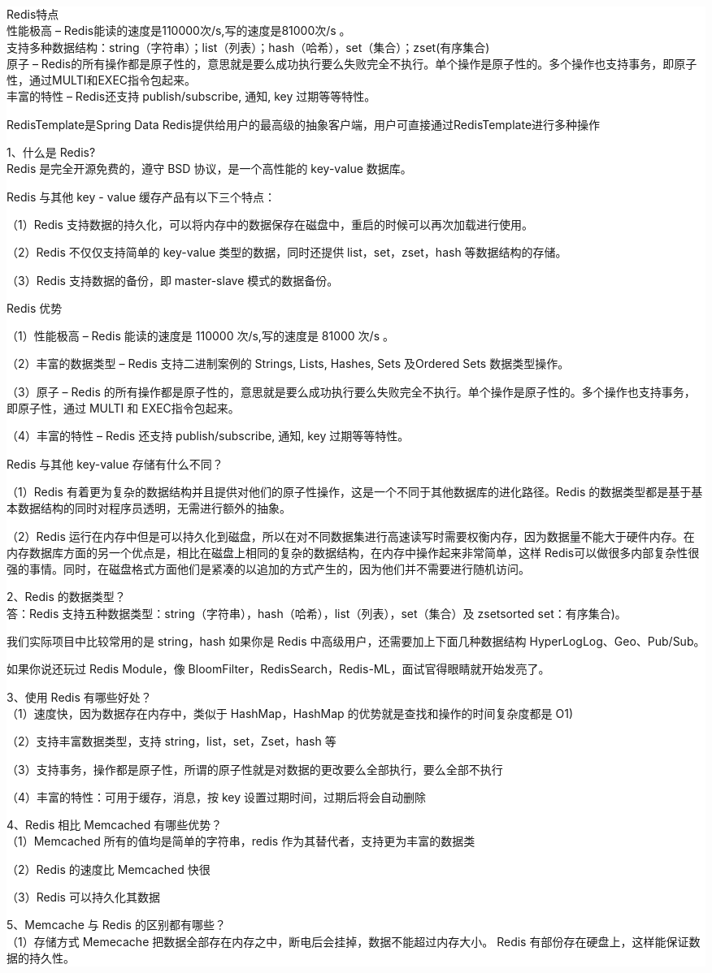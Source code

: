 Redis特点  
性能极高 – Redis能读的速度是110000次/s,写的速度是81000次/s 。  
支持多种数据结构：string（字符串）；list（列表）；hash（哈希），set（集合）；zset(有序集合)  
原子 – Redis的所有操作都是原子性的，意思就是要么成功执行要么失败完全不执行。单个操作是原子性的。多个操作也支持事务，即原子性，通过MULTI和EXEC指令包起来。  
丰富的特性 – Redis还支持 publish/subscribe, 通知, key 过期等等特性。  

RedisTemplate是Spring Data Redis提供给用户的最高级的抽象客户端，用户可直接通过RedisTemplate进行多种操作  


1、什么是 Redis?  
Redis 是完全开源免费的，遵守 BSD 协议，是一个高性能的 key-value 数据库。  

Redis 与其他 key - value 缓存产品有以下三个特点：  

（1）Redis 支持数据的持久化，可以将内存中的数据保存在磁盘中，重启的时候可以再次加载进行使用。  

（2）Redis 不仅仅支持简单的 key-value 类型的数据，同时还提供 list，set，zset，hash 等数据结构的存储。  

（3）Redis 支持数据的备份，即 master-slave 模式的数据备份。  

Redis 优势  

（1）性能极高 – Redis 能读的速度是 110000 次/s,写的速度是 81000 次/s 。  

（2）丰富的数据类型 – Redis 支持二进制案例的 Strings, Lists, Hashes, Sets 及Ordered Sets 数据类型操作。  

（3）原子 – Redis 的所有操作都是原子性的，意思就是要么成功执行要么失败完全不执行。单个操作是原子性的。多个操作也支持事务，即原子性，通过 MULTI 和 EXEC指令包起来。  

（4）丰富的特性 – Redis 还支持 publish/subscribe, 通知, key 过期等等特性。  

Redis 与其他 key-value 存储有什么不同？  

（1）Redis 有着更为复杂的数据结构并且提供对他们的原子性操作，这是一个不同于其他数据库的进化路径。Redis 的数据类型都是基于基本数据结构的同时对程序员透明，无需进行额外的抽象。  

（2）Redis 运行在内存中但是可以持久化到磁盘，所以在对不同数据集进行高速读写时需要权衡内存，因为数据量不能大于硬件内存。在内存数据库方面的另一个优点是，相比在磁盘上相同的复杂的数据结构，在内存中操作起来非常简单，这样 Redis可以做很多内部复杂性很强的事情。同时，在磁盘格式方面他们是紧凑的以追加的方式产生的，因为他们并不需要进行随机访问。  

2、Redis 的数据类型？  
答：Redis 支持五种数据类型：string（字符串），hash（哈希），list（列表），set（集合）及 zsetsorted set：有序集合)。  

我们实际项目中比较常用的是 string，hash 如果你是 Redis 中高级用户，还需要加上下面几种数据结构 HyperLogLog、Geo、Pub/Sub。  

如果你说还玩过 Redis Module，像 BloomFilter，RedisSearch，Redis-ML，面试官得眼睛就开始发亮了。  


3、使用 Redis 有哪些好处？  
（1）速度快，因为数据存在内存中，类似于 HashMap，HashMap 的优势就是查找和操作的时间复杂度都是 O1)  

（2）支持丰富数据类型，支持 string，list，set，Zset，hash 等  

（3）支持事务，操作都是原子性，所谓的原子性就是对数据的更改要么全部执行，要么全部不执行  

（4）丰富的特性：可用于缓存，消息，按 key 设置过期时间，过期后将会自动删除  

4、Redis 相比 Memcached 有哪些优势？  
（1）Memcached 所有的值均是简单的字符串，redis 作为其替代者，支持更为丰富的数据类  

（2）Redis 的速度比 Memcached 快很  

（3）Redis 可以持久化其数据  


5、Memcache 与 Redis 的区别都有哪些？  
（1）存储方式 Memecache 把数据全部存在内存之中，断电后会挂掉，数据不能超过内存大小。 Redis 有部份存在硬盘上，这样能保证数据的持久性。  
